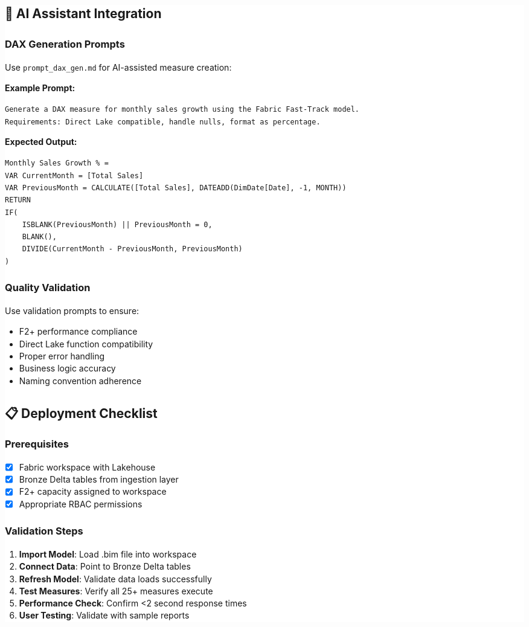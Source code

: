 ```dax
```

## 🔧 AI Assistant Integration

### DAX Generation Prompts
Use `prompt_dax_gen.md` for AI-assisted measure creation:

**Example Prompt:**
```
Generate a DAX measure for monthly sales growth using the Fabric Fast-Track model.
Requirements: Direct Lake compatible, handle nulls, format as percentage.
```

**Expected Output:**
```dax
Monthly Sales Growth % = 
VAR CurrentMonth = [Total Sales]
VAR PreviousMonth = CALCULATE([Total Sales], DATEADD(DimDate[Date], -1, MONTH))
RETURN
IF(
    ISBLANK(PreviousMonth) || PreviousMonth = 0,
    BLANK(),
    DIVIDE(CurrentMonth - PreviousMonth, PreviousMonth)
)
```

### Quality Validation
Use validation prompts to ensure:
- F2+ performance compliance
- Direct Lake function compatibility  
- Proper error handling
- Business logic accuracy
- Naming convention adherence

## 📋 Deployment Checklist

### Prerequisites
- [x] Fabric workspace with Lakehouse
- [x] Bronze Delta tables from ingestion layer
- [x] F2+ capacity assigned to workspace
- [x] Appropriate RBAC permissions

### Validation Steps
1. **Import Model**: Load .bim file into workspace
2. **Connect Data**: Point to Bronze Delta tables
3. **Refresh Model**: Validate data loads successfully
4. **Test Measures**: Verify all 25+ measures execute
5. **Performance Check**: Confirm <2 second response times
6. **User Testing**: Validate with sample reports
